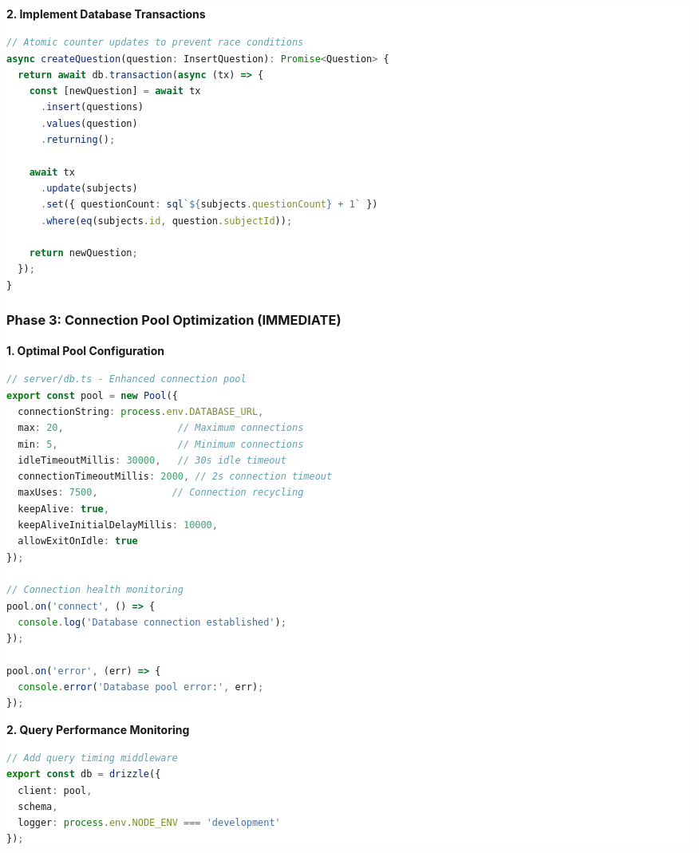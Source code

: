 **2. Implement Database Transactions**
```typescript
// Atomic counter updates to prevent race conditions
async createQuestion(question: InsertQuestion): Promise<Question> {
  return await db.transaction(async (tx) => {
    const [newQuestion] = await tx
      .insert(questions)
      .values(question)
      .returning();
    
    await tx
      .update(subjects)
      .set({ questionCount: sql`${subjects.questionCount} + 1` })
      .where(eq(subjects.id, question.subjectId));
    
    return newQuestion;
  });
}
```

### Phase 3: Connection Pool Optimization (IMMEDIATE)

**1. Optimal Pool Configuration**
```typescript
// server/db.ts - Enhanced connection pool
export const pool = new Pool({
  connectionString: process.env.DATABASE_URL,
  max: 20,                    // Maximum connections
  min: 5,                     // Minimum connections
  idleTimeoutMillis: 30000,   // 30s idle timeout
  connectionTimeoutMillis: 2000, // 2s connection timeout
  maxUses: 7500,             // Connection recycling
  keepAlive: true,
  keepAliveInitialDelayMillis: 10000,
  allowExitOnIdle: true
});

// Connection health monitoring
pool.on('connect', () => {
  console.log('Database connection established');
});

pool.on('error', (err) => {
  console.error('Database pool error:', err);
});
```

**2. Query Performance Monitoring**
```typescript
// Add query timing middleware
export const db = drizzle({ 
  client: pool, 
  schema,
  logger: process.env.NODE_ENV === 'development'
});
```
